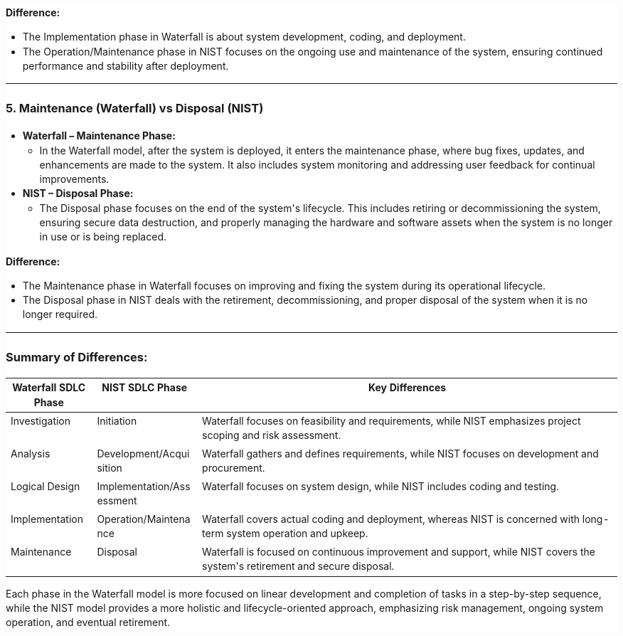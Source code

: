 **Difference:**

- The Implementation phase in Waterfall is about system development, coding, and deployment.
- The Operation/Maintenance phase in NIST focuses on the ongoing use and maintenance of the system, ensuring continued performance and stability after deployment.

---

### **5. Maintenance (Waterfall) vs Disposal (NIST)**

- **Waterfall – Maintenance Phase:**
    - In the Waterfall model, after the system is deployed, it enters the maintenance phase, where bug fixes, updates, and enhancements are made to the system. It also includes system monitoring and addressing user feedback for continual improvements.
- **NIST – Disposal Phase:**
    - The Disposal phase focuses on the end of the system's lifecycle. This includes retiring or decommissioning the system, ensuring secure data destruction, and properly managing the hardware and software assets when the system is no longer in use or is being replaced.

**Difference:**

- The Maintenance phase in Waterfall focuses on improving and fixing the system during its operational lifecycle.
- The Disposal phase in NIST deals with the retirement, decommissioning, and proper disposal of the system when it is no longer required.

---

### **Summary of Differences:**

|**Waterfall SDLC Phase**|**NIST SDLC Phase**|**Key Differences**|
|---|---|---|
|Investigation|Initiation|Waterfall focuses on feasibility and requirements, while NIST emphasizes project scoping and risk assessment.|
|Analysis|Development/Acquisition|Waterfall gathers and defines requirements, while NIST focuses on development and procurement.|
|Logical Design|Implementation/Assessment|Waterfall focuses on system design, while NIST includes coding and testing.|
|Implementation|Operation/Maintenance|Waterfall covers actual coding and deployment, whereas NIST is concerned with long-term system operation and upkeep.|
|Maintenance|Disposal|Waterfall is focused on continuous improvement and support, while NIST covers the system's retirement and secure disposal.|

Each phase in the Waterfall model is more focused on linear development and completion of tasks in a step-by-step sequence, while the NIST model provides a more holistic and lifecycle-oriented approach, emphasizing risk management, ongoing system operation, and eventual retirement.